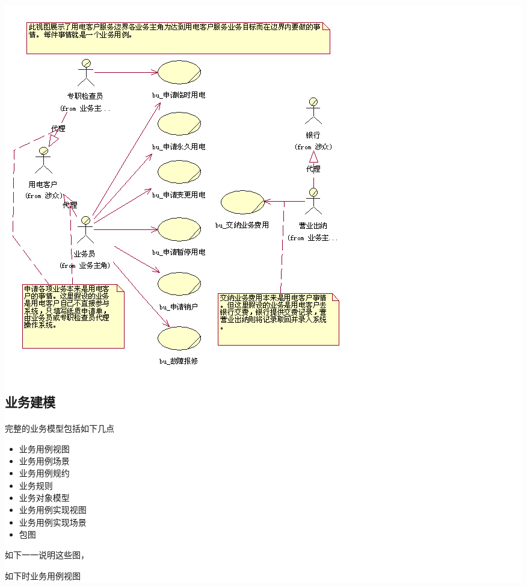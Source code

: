[![](/assets/image/default/图9.7用电客户服务业务概要视图.TIF.png)](http://127.0.0.1/?attachment_id=3762)

## 业务建模

完整的业务模型包括如下几点

- 业务用例视图
- 业务用例场景
- 业务用例规约
- 业务规则
- 业务对象模型
- 业务用例实现视图
- 业务用例实现场景
- 包图

如下一一说明这些图，

如下时业务用例视图
